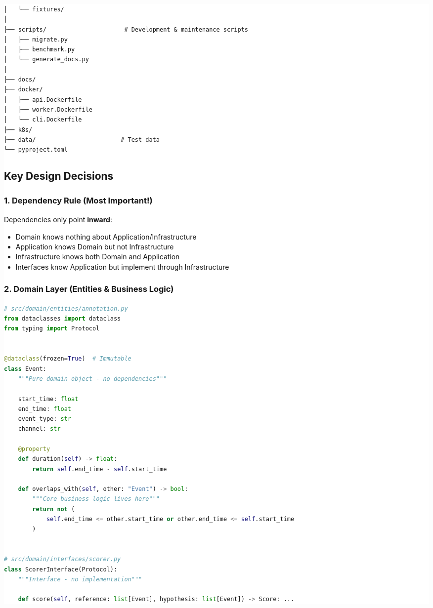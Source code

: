 ```
│   └── fixtures/
│
├── scripts/                      # Development & maintenance scripts
│   ├── migrate.py
│   ├── benchmark.py
│   └── generate_docs.py
│
├── docs/
├── docker/
│   ├── api.Dockerfile
│   ├── worker.Dockerfile
│   └── cli.Dockerfile
├── k8s/
├── data/                        # Test data
└── pyproject.toml
```

## Key Design Decisions

### 1. Dependency Rule (Most Important!)

Dependencies only point **inward**:

- Domain knows nothing about Application/Infrastructure
- Application knows Domain but not Infrastructure
- Infrastructure knows both Domain and Application
- Interfaces know Application but implement through Infrastructure

### 2. Domain Layer (Entities & Business Logic)

```python
# src/domain/entities/annotation.py
from dataclasses import dataclass
from typing import Protocol


@dataclass(frozen=True)  # Immutable
class Event:
    """Pure domain object - no dependencies"""

    start_time: float
    end_time: float
    event_type: str
    channel: str

    @property
    def duration(self) -> float:
        return self.end_time - self.start_time

    def overlaps_with(self, other: "Event") -> bool:
        """Core business logic lives here"""
        return not (
            self.end_time <= other.start_time or other.end_time <= self.start_time
        )


# src/domain/interfaces/scorer.py
class ScorerInterface(Protocol):
    """Interface - no implementation"""

    def score(self, reference: list[Event], hypothesis: list[Event]) -> Score: ...
```
